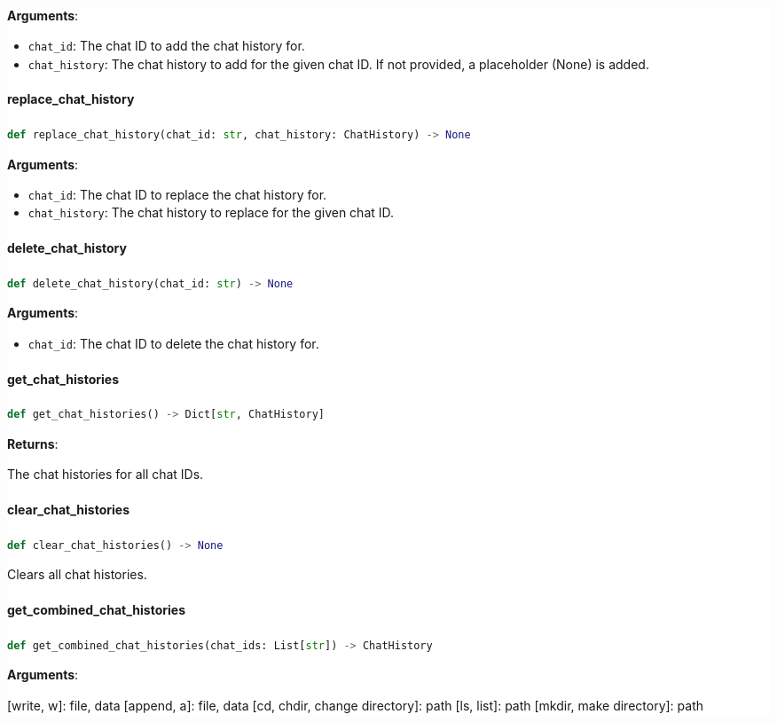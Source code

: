 **Arguments**:

- `chat_id`: The chat ID to add the chat history for.
- `chat_history`: The chat history to add for the given chat ID.
If not provided, a placeholder (None) is added.

<a id="chat_history.ChatHistoryManager.replace_chat_history"></a>

#### replace\_chat\_history

```python
def replace_chat_history(chat_id: str, chat_history: ChatHistory) -> None
```

**Arguments**:

- `chat_id`: The chat ID to replace the chat history for.
- `chat_history`: The chat history to replace for the given chat ID.

<a id="chat_history.ChatHistoryManager.delete_chat_history"></a>

#### delete\_chat\_history

```python
def delete_chat_history(chat_id: str) -> None
```

**Arguments**:

- `chat_id`: The chat ID to delete the chat history for.

<a id="chat_history.ChatHistoryManager.get_chat_histories"></a>

#### get\_chat\_histories

```python
def get_chat_histories() -> Dict[str, ChatHistory]
```

**Returns**:

The chat histories for all chat IDs.

<a id="chat_history.ChatHistoryManager.clear_chat_histories"></a>

#### clear\_chat\_histories

```python
def clear_chat_histories() -> None
```

Clears all chat histories.

<a id="chat_history.ChatHistoryManager.get_combined_chat_histories"></a>

#### get\_combined\_chat\_histories

```python
def get_combined_chat_histories(chat_ids: List[str]) -> ChatHistory
```

**Arguments**:


[read, r]: file
[write, w]: file, data
[append, a]: file, data
[cd, chdir, change directory]: path
[ls, list]: path
[mkdir, make directory]: path